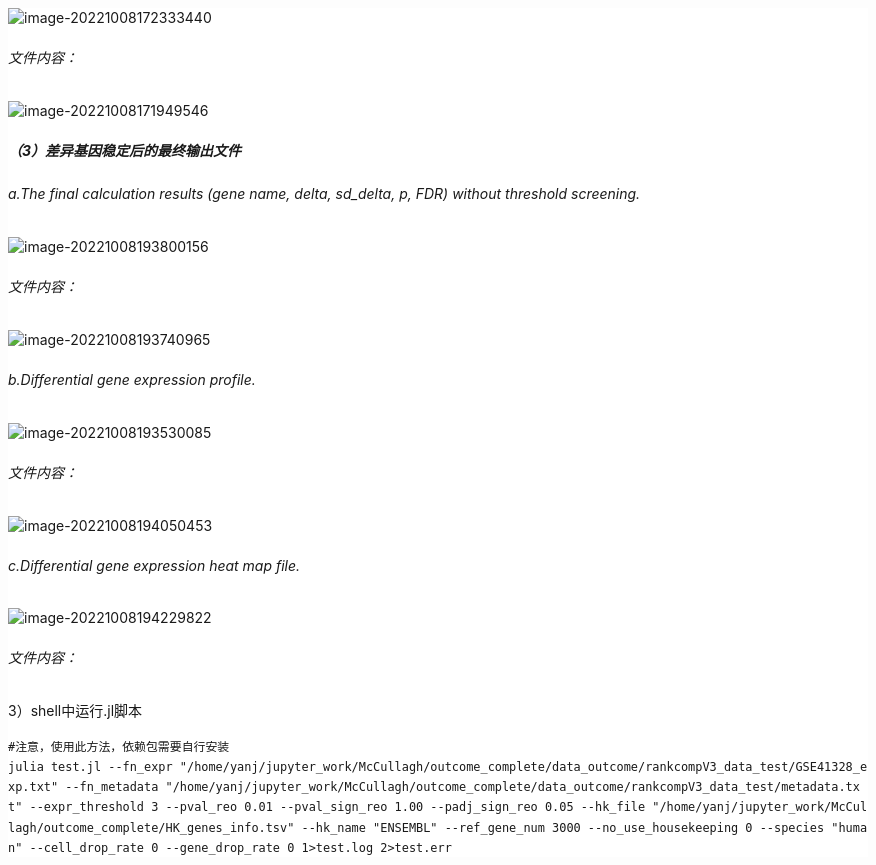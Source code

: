 ![image-20221008172333440](E:\资料\typora\图像\image-20221008172333440.png)

###### 文件内容：

![image-20221008171949546](E:\资料\typora\图像\image-20221008171949546.png)

##### （3）差异基因稳定后的最终输出文件

###### a.The final calculation results (gene name, delta, sd_delta, p, FDR) without threshold screening.

![image-20221008193800156](E:\资料\typora\图像\image-20221008193800156.png)

###### 文件内容：

![image-20221008193740965](E:\资料\typora\图像\image-20221008193740965.png)

###### b.Differential gene expression profile.

![image-20221008193530085](E:\资料\typora\图像\image-20221008193530085.png)

###### 文件内容：

![image-20221008194050453](E:\资料\typora\图像\image-20221008194050453.png)

###### c.Differential gene expression heat map file.

![image-20221008194229822](E:\资料\typora\图像\image-20221008194229822.png)

###### 文件内容：
<center class="half">
    <embed id="pdfPlayer" src="../RankCompV3-test-data-output/RankCompV3_test_data_output/fn_expr_deg_exp_graph.pdf" width="100%" height="250" >
</center>















3）shell中运行.jl脚本

```shell
#注意，使用此方法，依赖包需要自行安装
julia test.jl --fn_expr "/home/yanj/jupyter_work/McCullagh/outcome_complete/data_outcome/rankcompV3_data_test/GSE41328_exp.txt" --fn_metadata "/home/yanj/jupyter_work/McCullagh/outcome_complete/data_outcome/rankcompV3_data_test/metadata.txt" --expr_threshold 3 --pval_reo 0.01 --pval_sign_reo 1.00 --padj_sign_reo 0.05 --hk_file "/home/yanj/jupyter_work/McCullagh/outcome_complete/HK_genes_info.tsv" --hk_name "ENSEMBL" --ref_gene_num 3000 --no_use_housekeeping 0 --species "human" --cell_drop_rate 0 --gene_drop_rate 0 1>test.log 2>test.err
```
